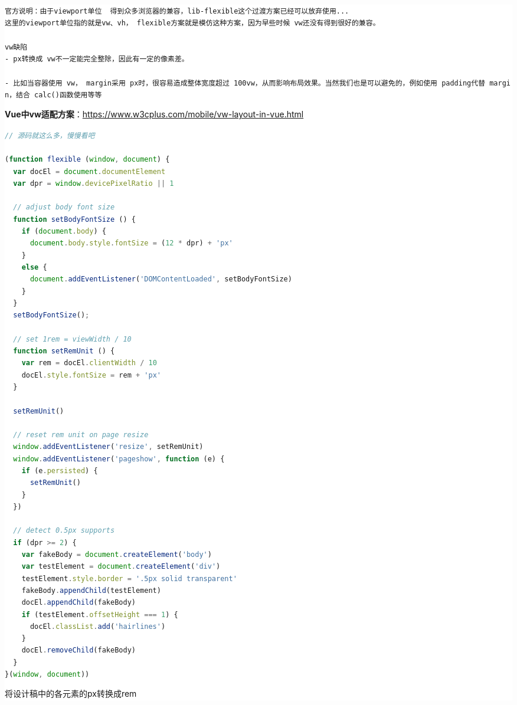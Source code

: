    官方说明：由于viewport单位  得到众多浏览器的兼容，lib-flexible这个过渡方案已经可以放弃使用...
    这里的viewport单位指的就是vw、vh， flexible方案就是模仿这种方案，因为早些时候 vw还没有得到很好的兼容。

    vw缺陷
    - px转换成 vw不一定能完全整除，因此有一定的像素差。

    - 比如当容器使用 vw， margin采用 px时，很容易造成整体宽度超过 100vw，从而影响布局效果。当然我们也是可以避免的，例如使用 padding代替 margin，结合 calc()函数使用等等
  
  **Vue中vw适配方案**：https://www.w3cplus.com/mobile/vw-layout-in-vue.html

```js
// 源码就这么多，慢慢看吧

(function flexible (window, document) {
  var docEl = document.documentElement
  var dpr = window.devicePixelRatio || 1

  // adjust body font size
  function setBodyFontSize () {
    if (document.body) {
      document.body.style.fontSize = (12 * dpr) + 'px'
    }
    else {
      document.addEventListener('DOMContentLoaded', setBodyFontSize)
    }
  }
  setBodyFontSize();

  // set 1rem = viewWidth / 10
  function setRemUnit () {
    var rem = docEl.clientWidth / 10
    docEl.style.fontSize = rem + 'px'
  }

  setRemUnit()

  // reset rem unit on page resize
  window.addEventListener('resize', setRemUnit)
  window.addEventListener('pageshow', function (e) {
    if (e.persisted) {
      setRemUnit()
    }
  })

  // detect 0.5px supports
  if (dpr >= 2) {
    var fakeBody = document.createElement('body')
    var testElement = document.createElement('div')
    testElement.style.border = '.5px solid transparent'
    fakeBody.appendChild(testElement)
    docEl.appendChild(fakeBody)
    if (testElement.offsetHeight === 1) {
      docEl.classList.add('hairlines')
    }
    docEl.removeChild(fakeBody)
  }
}(window, document))
```
将设计稿中的各元素的px转换成rem
